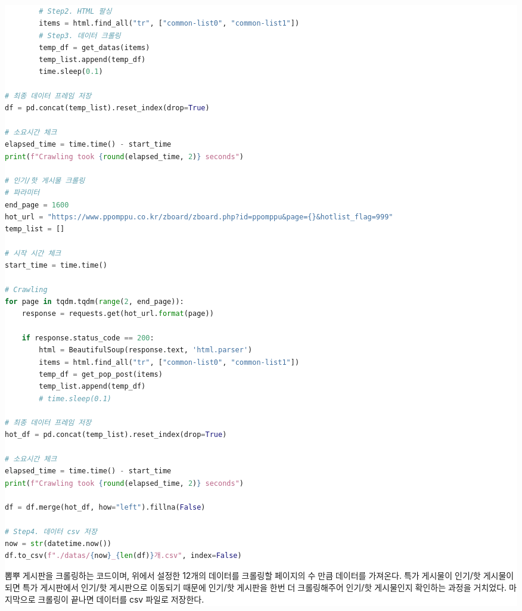 ```python
        # Step2. HTML 팔싱
        items = html.find_all("tr", ["common-list0", "common-list1"])
        # Step3. 데이터 크롤링
        temp_df = get_datas(items)
        temp_list.append(temp_df)
        time.sleep(0.1)

# 최종 데이터 프레임 저장
df = pd.concat(temp_list).reset_index(drop=True)

# 소요시간 체크
elapsed_time = time.time() - start_time
print(f"Crawling took {round(elapsed_time, 2)} seconds")

# 인기/핫 게시물 크롤링
# 파라미터
end_page = 1600
hot_url = "https://www.ppomppu.co.kr/zboard/zboard.php?id=ppomppu&page={}&hotlist_flag=999"
temp_list = []

# 시작 시간 체크
start_time = time.time()

# Crawling
for page in tqdm.tqdm(range(2, end_page)):
    response = requests.get(hot_url.format(page))
    
    if response.status_code == 200:
        html = BeautifulSoup(response.text, 'html.parser')
        items = html.find_all("tr", ["common-list0", "common-list1"])
        temp_df = get_pop_post(items)
        temp_list.append(temp_df)
        # time.sleep(0.1)

# 최종 데이터 프레임 저장
hot_df = pd.concat(temp_list).reset_index(drop=True)

# 소요시간 체크
elapsed_time = time.time() - start_time
print(f"Crawling took {round(elapsed_time, 2)} seconds")

df = df.merge(hot_df, how="left").fillna(False)

# Step4. 데이터 csv 저장
now = str(datetime.now())
df.to_csv(f"./datas/{now}_{len(df)}개.csv", index=False)
```

뽐뿌 게시판을 크롤링하는 코드이며, 위에서 설정한 12개의 데이터를 크롤링할 페이지의 수 만큼 데이터를 가져온다. 특가 게시물이 인기/핫 게시물이 되면 특가 게시판에서 인기/핫 게시판으로 이동되기 때문에 인기/핫 게시판을 한번 더 크롤링해주어 인기/핫 게시물인지 확인하는 과정을 거치었다. 마지막으로 크롤링이 끝나면 데이터를 csv 파일로 저장한다.